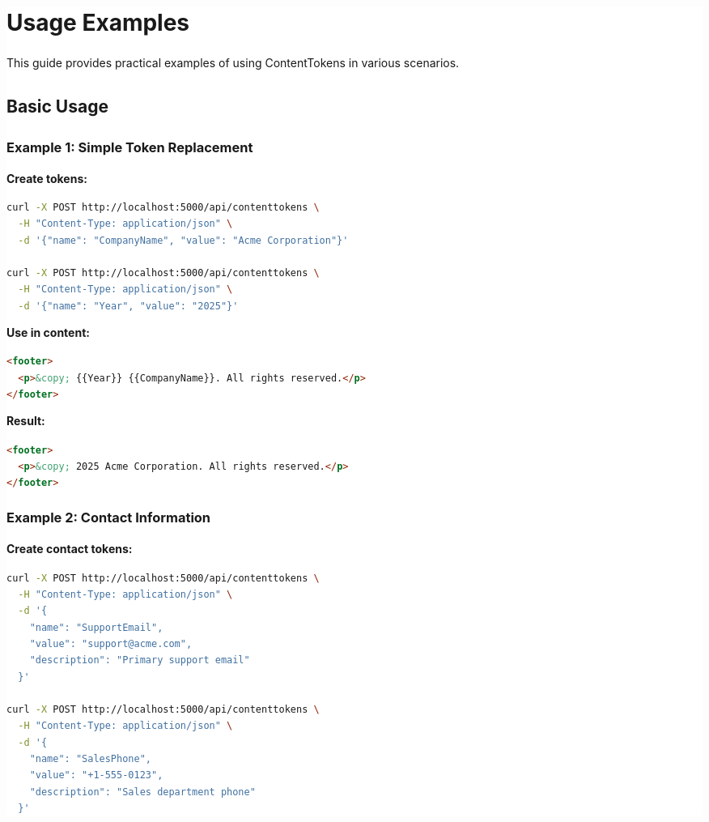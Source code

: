 # Usage Examples

This guide provides practical examples of using ContentTokens in various scenarios.

## Basic Usage

### Example 1: Simple Token Replacement

**Create tokens:**
```bash
curl -X POST http://localhost:5000/api/contenttokens \
  -H "Content-Type: application/json" \
  -d '{"name": "CompanyName", "value": "Acme Corporation"}'

curl -X POST http://localhost:5000/api/contenttokens \
  -H "Content-Type: application/json" \
  -d '{"name": "Year", "value": "2025"}'
```

**Use in content:**
```html
<footer>
  <p>&copy; {{Year}} {{CompanyName}}. All rights reserved.</p>
</footer>
```

**Result:**
```html
<footer>
  <p>&copy; 2025 Acme Corporation. All rights reserved.</p>
</footer>
```

### Example 2: Contact Information

**Create contact tokens:**
```bash
curl -X POST http://localhost:5000/api/contenttokens \
  -H "Content-Type: application/json" \
  -d '{
    "name": "SupportEmail",
    "value": "support@acme.com",
    "description": "Primary support email"
  }'

curl -X POST http://localhost:5000/api/contenttokens \
  -H "Content-Type: application/json" \
  -d '{
    "name": "SalesPhone",
    "value": "+1-555-0123",
    "description": "Sales department phone"
  }'
```
